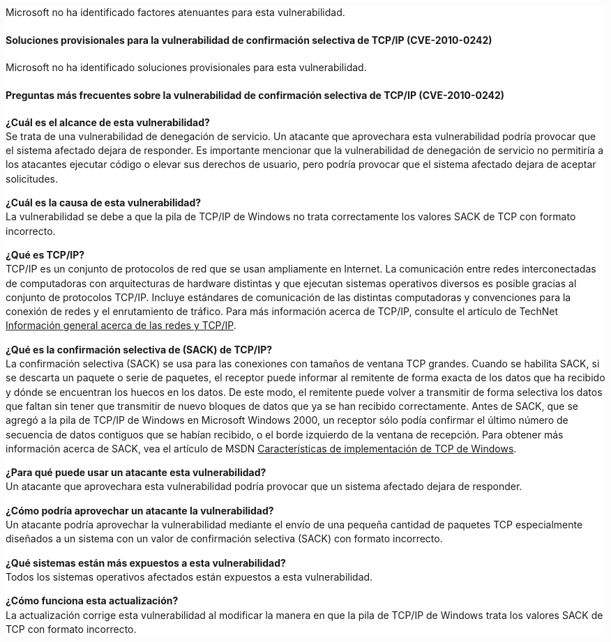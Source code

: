 Microsoft no ha identificado factores atenuantes para esta vulnerabilidad.
  
#### Soluciones provisionales para la vulnerabilidad de confirmación selectiva de TCP/IP (CVE-2010-0242)
  
Microsoft no ha identificado soluciones provisionales para esta vulnerabilidad.
  
#### Preguntas más frecuentes sobre la vulnerabilidad de confirmación selectiva de TCP/IP (CVE-2010-0242)
  
**¿Cuál es el alcance de esta vulnerabilidad?**    
Se trata de una vulnerabilidad de denegación de servicio. Un atacante que aprovechara esta vulnerabilidad podría provocar que el sistema afectado dejara de responder. Es importante mencionar que la vulnerabilidad de denegación de servicio no permitiría a los atacantes ejecutar código o elevar sus derechos de usuario, pero podría provocar que el sistema afectado dejara de aceptar solicitudes.
  
**¿Cuál es la causa de esta vulnerabilidad?**    
La vulnerabilidad se debe a que la pila de TCP/IP de Windows no trata correctamente los valores SACK de TCP con formato incorrecto.
  
**¿Qué es TCP/IP?**    
TCP/IP es un conjunto de protocolos de red que se usan ampliamente en Internet. La comunicación entre redes interconectadas de computadoras con arquitecturas de hardware distintas y que ejecutan sistemas operativos diversos es posible gracias al conjunto de protocolos TCP/IP. Incluye estándares de comunicación de las distintas computadoras y convenciones para la conexión de redes y el enrutamiento de tráfico. Para más información acerca de TCP/IP, consulte el artículo de TechNet [Información general acerca de las redes y TCP/IP](http://technet.microsoft.com/en-us/library/cc739443(ws.10).aspx).
  
**¿Qué es la confirmación selectiva de (SACK) de TCP/IP?**    
La confirmación selectiva (SACK) se usa para las conexiones con tamaños de ventana TCP grandes. Cuando se habilita SACK, si se descarta un paquete o serie de paquetes, el receptor puede informar al remitente de forma exacta de los datos que ha recibido y dónde se encuentran los huecos en los datos. De este modo, el remitente puede volver a transmitir de forma selectiva los datos que faltan sin tener que transmitir de nuevo bloques de datos que ya se han recibido correctamente. Antes de SACK, que se agregó a la pila de TCP/IP de Windows en Microsoft Windows 2000, un receptor sólo podía confirmar el último número de secuencia de datos contiguos que se habían recibido, o el borde izquierdo de la ventana de recepción. Para obtener más información acerca de SACK, vea el artículo de MSDN [Características de implementación de TCP de Windows](http://msdn.microsoft.com/en-us/library/ms819768.aspx).
  
**¿Para qué puede usar un atacante esta vulnerabilidad?**    
Un atacante que aprovechara esta vulnerabilidad podría provocar que un sistema afectado dejara de responder.
  
**¿Cómo podría aprovechar un atacante la vulnerabilidad?**    
Un atacante podría aprovechar la vulnerabilidad mediante el envío de una pequeña cantidad de paquetes TCP especialmente diseñados a un sistema con un valor de confirmación selectiva (SACK) con formato incorrecto.
  
**¿Qué sistemas están más expuestos a esta vulnerabilidad?**    
Todos los sistemas operativos afectados están expuestos a esta vulnerabilidad.
  
**¿Cómo funciona esta actualización?**    
La actualización corrige esta vulnerabilidad al modificar la manera en que la pila de TCP/IP de Windows trata los valores SACK de TCP con formato incorrecto.
  